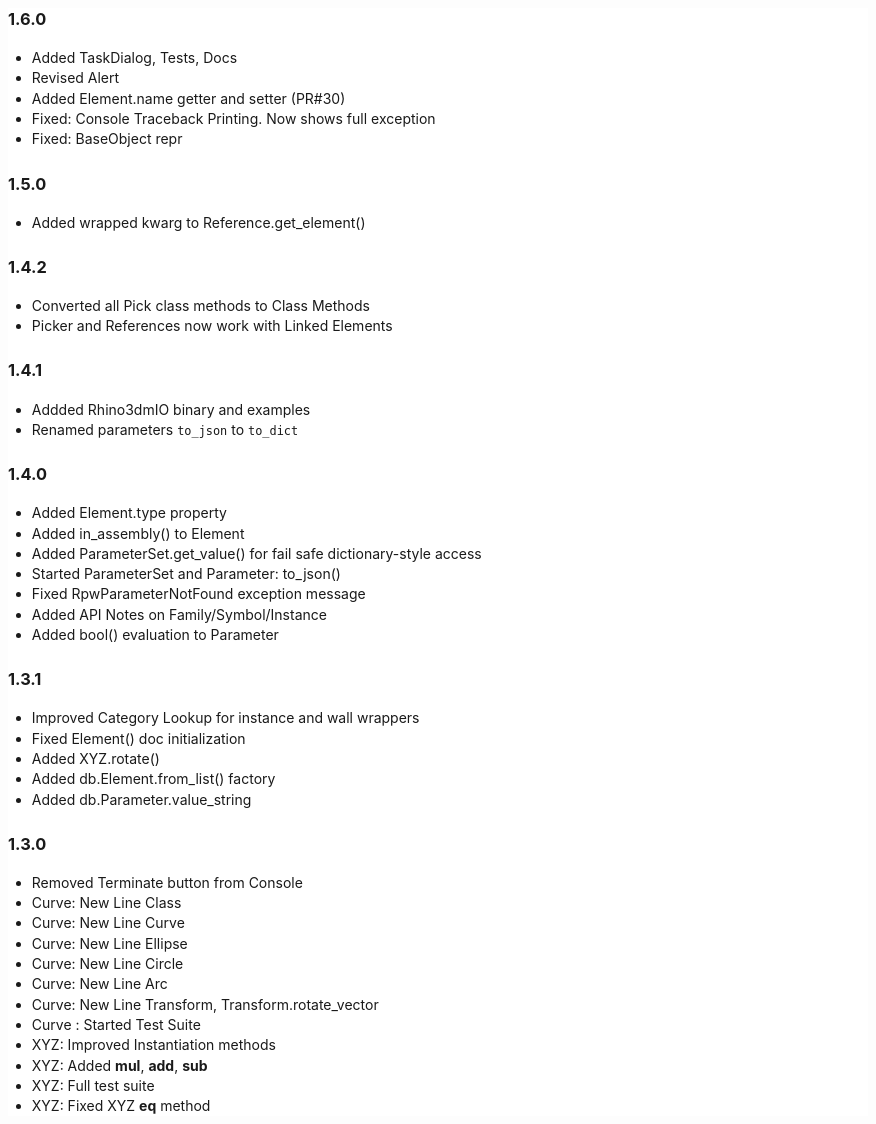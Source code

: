 
### 1.6.0
* Added TaskDialog, Tests, Docs
* Revised Alert
* Added Element.name getter and setter (PR#30)
* Fixed: Console Traceback Printing. Now shows full exception
* Fixed: BaseObject repr

### 1.5.0
* Added wrapped kwarg to Reference.get_element()

### 1.4.2
* Converted all Pick class methods to Class Methods
* Picker and References now work with Linked Elements

### 1.4.1
* Addded Rhino3dmIO binary and examples
* Renamed parameters `to_json` to `to_dict`

### 1.4.0
* Added Element.type property
* Added in_assembly() to Element
* Added ParameterSet.get_value() for fail safe dictionary-style access
* Started ParameterSet and Parameter: to_json()
* Fixed RpwParameterNotFound exception message
* Added API Notes on Family/Symbol/Instance
* Added bool() evaluation to Parameter

### 1.3.1
* Improved Category Lookup for instance and wall wrappers
* Fixed Element() doc initialization
* Added XYZ.rotate()
* Added db.Element.from_list() factory
* Added db.Parameter.value_string


### 1.3.0
* Removed Terminate button from Console
* Curve: New Line Class
* Curve: New Line Curve
* Curve: New Line Ellipse
* Curve: New Line Circle
* Curve: New Line Arc
* Curve: New Line Transform, Transform.rotate_vector
* Curve : Started Test Suite
* XYZ: Improved Instantiation methods
* XYZ: Added __mul__, __add__, __sub__
* XYZ: Full test suite
* XYZ: Fixed XYZ __eq__ method
